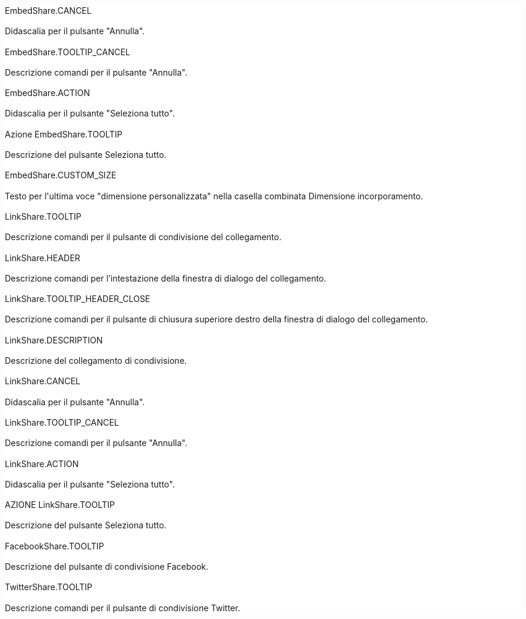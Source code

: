   </tr> 
  <tr> 
   <td colname="col1"> <p> <span class="codeph"> EmbedShare.CANCEL  </span> </p> </td> 
   <td colname="col2"> <p>Didascalia per il pulsante "Annulla". </p> </td> 
  </tr> 
  <tr> 
   <td colname="col1"> <p> <span class="codeph"> EmbedShare.TOOLTIP_CANCEL  </span> </p> </td> 
   <td colname="col2"> <p>Descrizione comandi per il pulsante "Annulla". </p> </td> 
  </tr> 
  <tr> 
   <td colname="col1"> <p> <span class="codeph"> EmbedShare.ACTION  </span> </p> </td> 
   <td colname="col2"> <p>Didascalia per il pulsante "Seleziona tutto". </p> </td> 
  </tr> 
  <tr> 
   <td colname="col1"> <p> <span class="codeph"> Azione EmbedShare.TOOLTIP  </span> </p> </td> 
   <td colname="col2"> <p>Descrizione del pulsante Seleziona tutto. </p> </td> 
  </tr> 
  <tr> 
   <td colname="col1"> <p> <span class="codeph"> EmbedShare.CUSTOM_SIZE  </span> </p> </td> 
   <td colname="col2"> <p>Testo per l'ultima voce "dimensione personalizzata" nella casella combinata Dimensione incorporamento. </p> </td> 
  </tr> 
  <tr> 
   <td colname="col1"> <p> <span class="codeph"> LinkShare.TOOLTIP  </span> </p> </td> 
   <td colname="col2"> <p>Descrizione comandi per il pulsante di condivisione del collegamento. </p> </td> 
  </tr> 
  <tr> 
   <td colname="col1"> <p> <span class="codeph"> LinkShare.HEADER  </span> </p> </td> 
   <td colname="col2"> <p>Descrizione comandi per l’intestazione della finestra di dialogo del collegamento. </p> </td> 
  </tr> 
  <tr> 
   <td colname="col1"> <p> <span class="codeph"> LinkShare.TOOLTIP_HEADER_CLOSE  </span> </p> </td> 
   <td colname="col2"> <p>Descrizione comandi per il pulsante di chiusura superiore destro della finestra di dialogo del collegamento. </p> </td> 
  </tr> 
  <tr> 
   <td colname="col1"> <p> <span class="codeph"> LinkShare.DESCRIPTION  </span> </p> </td> 
   <td colname="col2"> <p>Descrizione del collegamento di condivisione. </p> </td> 
  </tr> 
  <tr> 
   <td colname="col1"> <p> <span class="codeph"> LinkShare.CANCEL  </span> </p> </td> 
   <td colname="col2"> <p>Didascalia per il pulsante "Annulla". </p> </td> 
  </tr> 
  <tr> 
   <td colname="col1"> <p> <span class="codeph"> LinkShare.TOOLTIP_CANCEL  </span> </p> </td> 
   <td colname="col2"> <p>Descrizione comandi per il pulsante "Annulla". </p> </td> 
  </tr> 
  <tr> 
   <td colname="col1"> <p> <span class="codeph"> LinkShare.ACTION  </span> </p> </td> 
   <td colname="col2"> <p>Didascalia per il pulsante "Seleziona tutto". </p> </td> 
  </tr> 
  <tr> 
   <td colname="col1"> <p> <span class="codeph"> AZIONE LinkShare.TOOLTIP  </span> </p> </td> 
   <td colname="col2"> <p>Descrizione del pulsante Seleziona tutto. </p> </td> 
  </tr> 
  <tr> 
   <td colname="col1"> <p> <span class="codeph"> FacebookShare.TOOLTIP  </span> </p> </td> 
   <td colname="col2"> <p>Descrizione del pulsante di condivisione Facebook. </p> </td> 
  </tr> 
  <tr> 
   <td colname="col1"> <p> <span class="codeph"> TwitterShare.TOOLTIP  </span> </p> </td> 
   <td colname="col2"> <p>Descrizione comandi per il pulsante di condivisione Twitter. </p> </td> 